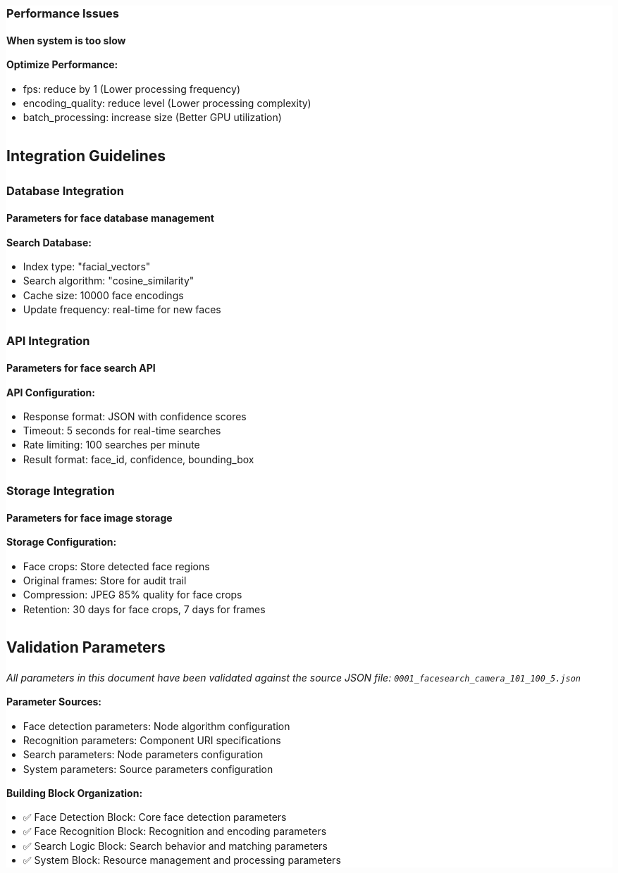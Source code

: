 ### Performance Issues
**When system is too slow**

**Optimize Performance:**
- fps: reduce by 1 (Lower processing frequency)
- encoding_quality: reduce level (Lower processing complexity)
- batch_processing: increase size (Better GPU utilization)

## Integration Guidelines

### Database Integration
**Parameters for face database management**

**Search Database:**
- Index type: "facial_vectors"
- Search algorithm: "cosine_similarity"
- Cache size: 10000 face encodings
- Update frequency: real-time for new faces

### API Integration
**Parameters for face search API**

**API Configuration:**
- Response format: JSON with confidence scores
- Timeout: 5 seconds for real-time searches
- Rate limiting: 100 searches per minute
- Result format: face_id, confidence, bounding_box

### Storage Integration
**Parameters for face image storage**

**Storage Configuration:**
- Face crops: Store detected face regions
- Original frames: Store for audit trail
- Compression: JPEG 85% quality for face crops
- Retention: 30 days for face crops, 7 days for frames

## Validation Parameters
*All parameters in this document have been validated against the source JSON file: `0001_facesearch_camera_101_100_5.json`*

**Parameter Sources:**
- Face detection parameters: Node algorithm configuration
- Recognition parameters: Component URI specifications
- Search parameters: Node parameters configuration
- System parameters: Source parameters configuration

**Building Block Organization:**
- ✅ Face Detection Block: Core face detection parameters
- ✅ Face Recognition Block: Recognition and encoding parameters
- ✅ Search Logic Block: Search behavior and matching parameters
- ✅ System Block: Resource management and processing parameters

